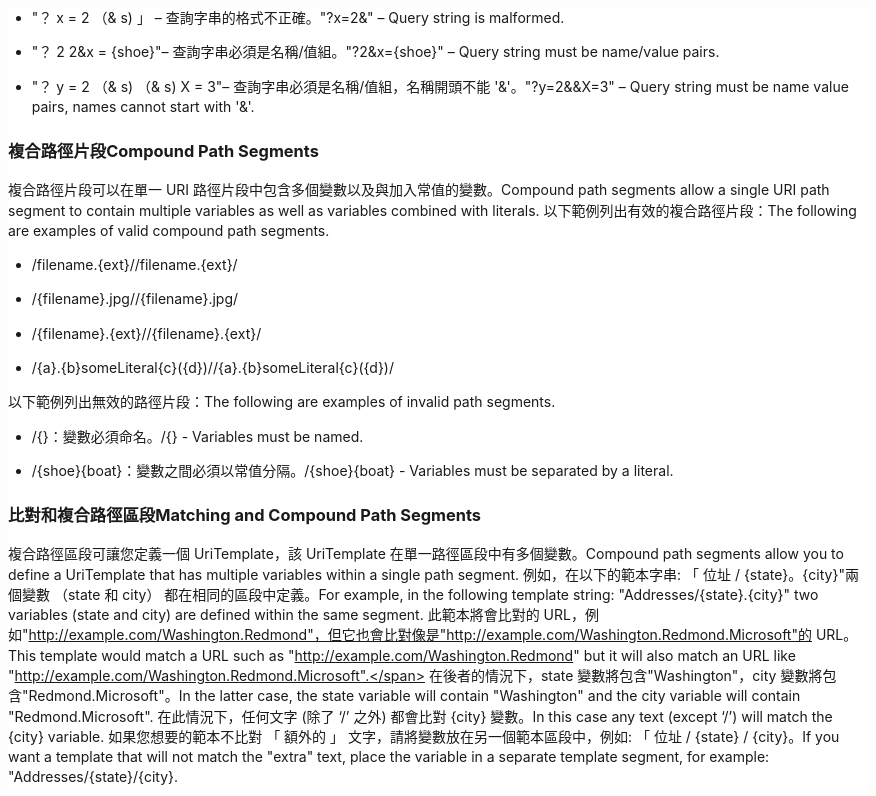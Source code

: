 -   <span data-ttu-id="304af-186">"？ x = 2 （& s) 」 – 查詢字串的格式不正確。</span><span class="sxs-lookup"><span data-stu-id="304af-186">"?x=2&" – Query string is malformed.</span></span>  
  
-   <span data-ttu-id="304af-187">"？ 2 2&x = {shoe}"– 查詢字串必須是名稱/值組。</span><span class="sxs-lookup"><span data-stu-id="304af-187">"?2&x={shoe}" – Query string must be name/value pairs.</span></span>  
  
-   <span data-ttu-id="304af-188">"？ y = 2 （& s) （& s) X = 3"– 查詢字串必須是名稱/值組，名稱開頭不能 '&'。</span><span class="sxs-lookup"><span data-stu-id="304af-188">"?y=2&&X=3" – Query string must be name value pairs, names cannot start with '&'.</span></span>  
  
### <a name="compound-path-segments"></a><span data-ttu-id="304af-189">複合路徑片段</span><span class="sxs-lookup"><span data-stu-id="304af-189">Compound Path Segments</span></span>  
 <span data-ttu-id="304af-190">複合路徑片段可以在單一 URI 路徑片段中包含多個變數以及與加入常值的變數。</span><span class="sxs-lookup"><span data-stu-id="304af-190">Compound path segments allow a single URI path segment to contain multiple variables as well as variables combined with literals.</span></span> <span data-ttu-id="304af-191">以下範例列出有效的複合路徑片段：</span><span class="sxs-lookup"><span data-stu-id="304af-191">The following are examples of valid compound path segments.</span></span>  
  
-   <span data-ttu-id="304af-192">/filename.{ext}/</span><span class="sxs-lookup"><span data-stu-id="304af-192">/filename.{ext}/</span></span>  
  
-   <span data-ttu-id="304af-193">/{filename}.jpg/</span><span class="sxs-lookup"><span data-stu-id="304af-193">/{filename}.jpg/</span></span>  
  
-   <span data-ttu-id="304af-194">/{filename}.{ext}/</span><span class="sxs-lookup"><span data-stu-id="304af-194">/{filename}.{ext}/</span></span>  
  
-   <span data-ttu-id="304af-195">/{a}.{b}someLiteral{c}({d})/</span><span class="sxs-lookup"><span data-stu-id="304af-195">/{a}.{b}someLiteral{c}({d})/</span></span>  
  
 <span data-ttu-id="304af-196">以下範例列出無效的路徑片段：</span><span class="sxs-lookup"><span data-stu-id="304af-196">The following are examples of invalid path segments.</span></span>  
  
-   <span data-ttu-id="304af-197">/{}：變數必須命名。</span><span class="sxs-lookup"><span data-stu-id="304af-197">/{} - Variables must be named.</span></span>  
  
-   <span data-ttu-id="304af-198">/{shoe}{boat}：變數之間必須以常值分隔。</span><span class="sxs-lookup"><span data-stu-id="304af-198">/{shoe}{boat} - Variables must be separated by a literal.</span></span>  
  
### <a name="matching-and-compound-path-segments"></a><span data-ttu-id="304af-199">比對和複合路徑區段</span><span class="sxs-lookup"><span data-stu-id="304af-199">Matching and Compound Path Segments</span></span>  
 <span data-ttu-id="304af-200">複合路徑區段可讓您定義一個 UriTemplate，該 UriTemplate 在單一路徑區段中有多個變數。</span><span class="sxs-lookup"><span data-stu-id="304af-200">Compound path segments allow you to define a UriTemplate that has multiple variables within a single path segment.</span></span> <span data-ttu-id="304af-201">例如，在以下的範本字串: 「 位址 / {state}。{city}"兩個變數 （state 和 city） 都在相同的區段中定義。</span><span class="sxs-lookup"><span data-stu-id="304af-201">For example, in the following template string: "Addresses/{state}.{city}" two variables (state and city) are defined within the same segment.</span></span> <span data-ttu-id="304af-202">此範本將會比對的 URL，例如"http://example.com/Washington.Redmond"，但它也會比對像是"http://example.com/Washington.Redmond.Microsoft"的 URL。</span><span class="sxs-lookup"><span data-stu-id="304af-202">This template would match a URL such as "http://example.com/Washington.Redmond" but it will also match an URL like "http://example.com/Washington.Redmond.Microsoft".</span></span> <span data-ttu-id="304af-203">在後者的情況下，state 變數將包含"Washington"，city 變數將包含"Redmond.Microsoft"。</span><span class="sxs-lookup"><span data-stu-id="304af-203">In the latter case, the state variable will contain "Washington" and the city variable will contain "Redmond.Microsoft".</span></span> <span data-ttu-id="304af-204">在此情況下，任何文字 (除了 ‘/’ 之外) 都會比對 {city} 變數。</span><span class="sxs-lookup"><span data-stu-id="304af-204">In this case any text (except ‘/’) will match the {city} variable.</span></span> <span data-ttu-id="304af-205">如果您想要的範本不比對 「 額外的 」 文字，請將變數放在另一個範本區段中，例如: 「 位址 / {state} / {city}。</span><span class="sxs-lookup"><span data-stu-id="304af-205">If you want a template that will not match the "extra" text, place the variable in a separate template segment, for example: "Addresses/{state}/{city}.</span></span>  
  